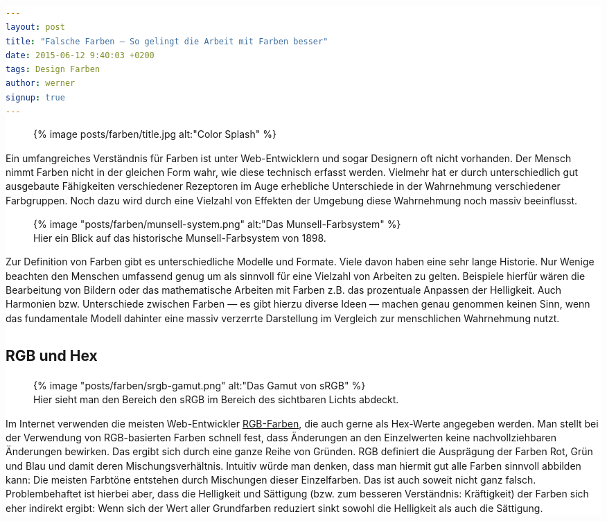 ```yaml
---
layout: post
title: "Falsche Farben — So gelingt die Arbeit mit Farben besser"
date: 2015-06-12 9:40:03 +0200
tags: Design Farben
author: werner
signup: true
---
```


<figure>
  {% image posts/farben/title.jpg alt:"Color Splash" %}
</figure>

Ein umfangreiches Verständnis für Farben ist unter Web-Entwicklern und sogar Designern oft nicht vorhanden. Der Mensch nimmt Farben nicht in der gleichen Form wahr, wie diese technisch erfasst werden. Vielmehr hat er durch unterschiedlich gut ausgebaute Fähigkeiten verschiedener Rezeptoren im Auge erhebliche Unterschiede in der Wahrnehmung verschiedener Farbgruppen. Noch dazu wird durch eine Vielzahl von Effekten der Umgebung diese Wahrnehmung noch massiv beeinflusst.



<figure>
  {% image "posts/farben/munsell-system.png" alt:"Das Munsell-Farbsystem" %}
  <figcaption>Hier ein Blick auf das historische Munsell-Farbsystem von 1898.</figcaption>
</figure>

Zur Definition von Farben gibt es unterschiedliche Modelle und Formate. Viele davon haben eine sehr lange Historie. Nur Wenige beachten den Menschen umfassend genug um als sinnvoll für eine Vielzahl von Arbeiten zu gelten. Beispiele hierfür wären die Bearbeitung von Bildern oder das mathematische Arbeiten mit Farben z.B. das prozentuale Anpassen der Helligkeit. Auch Harmonien bzw. Unterschiede zwischen Farben — es gibt hierzu diverse Ideen — machen genau genommen keinen Sinn, wenn das fundamentale Modell dahinter eine massiv verzerrte Darstellung im Vergleich zur menschlichen Wahrnehmung nutzt.


## RGB und Hex

<figure class="hanging">
  {% image "posts/farben/srgb-gamut.png" alt:"Das Gamut von sRGB" %}
  <figcaption>Hier sieht man den Bereich den sRGB im Bereich des sichtbaren Lichts abdeckt.</figcaption>
</figure>

Im Internet verwenden die meisten Web-Entwickler [RGB-Farben](http://de.wikipedia.org/wiki/RGB-Farbraum), die auch gerne als Hex-Werte angegeben werden. Man stellt bei der Verwendung von RGB-basierten Farben schnell fest, dass Änderungen an den Einzelwerten keine nachvollziehbaren Änderungen bewirken. Das ergibt sich durch eine ganze Reihe von Gründen. RGB definiert die Ausprägung der Farben Rot, Grün und Blau und damit deren Mischungsverhältnis. Intuitiv würde man denken, dass man hiermit gut alle Farben sinnvoll abbilden kann: Die meisten Farbtöne entstehen durch Mischungen dieser Einzelfarben. Das ist auch soweit nicht ganz falsch. Problembehaftet ist hierbei aber, dass die Helligkeit und Sättigung (bzw. zum besseren Verständnis: Kräftigkeit) der Farben sich eher indirekt ergibt: Wenn sich der Wert aller Grundfarben reduziert sinkt sowohl die Helligkeit als auch die Sättigung.
